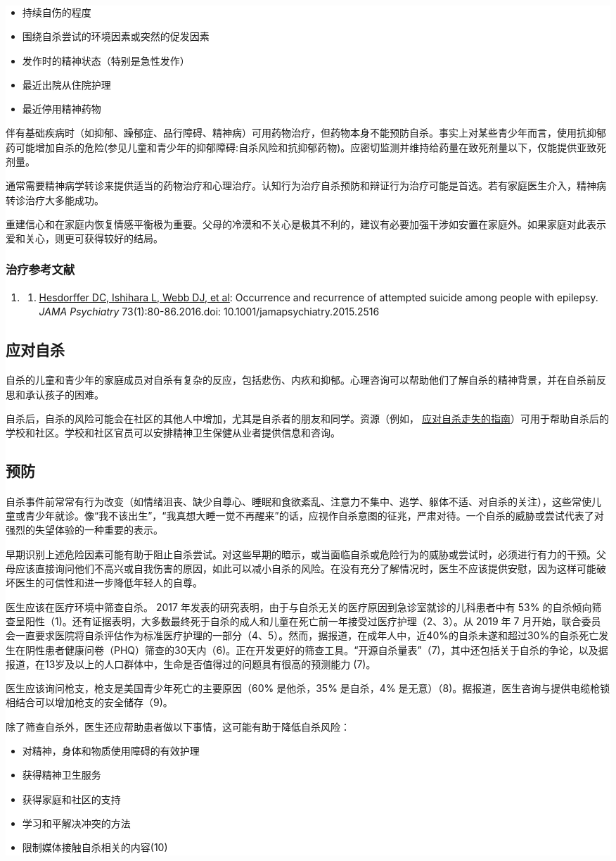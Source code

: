 - 持续自伤的程度

- 围绕自杀尝试的环境因素或突然的促发因素

- 发作时的精神状态（特别是急性发作）

- 最近出院从住院护理

- 最近停用精神药物


伴有基础疾病时（如抑郁、躁郁症、品行障碍、精神病）可用药物治疗，但药物本身不能预防自杀。事实上对某些青少年而言，使用抗抑郁药可能增加自杀的危险(参见儿童和青少年的抑郁障碍:自杀风险和抗抑郁药物)。应密切监测并维持给药量在致死剂量以下，仅能提供亚致死剂量。

通常需要精神病学转诊来提供适当的药物治疗和心理治疗。认知行为治疗自杀预防和辩证行为治疗可能是首选。若有家庭医生介入，精神病转诊治疗大多能成功。

重建信心和在家庭内恢复情感平衡极为重要。父母的冷漠和不关心是极其不利的，建议有必要加强干涉如安置在家庭外。如果家庭对此表示爱和关心，则更可获得较好的结局。

### 治疗参考文献

1. 1. [Hesdorffer DC, Ishihara L, Webb DJ, et al](https://pubmed.ncbi.nlm.nih.gov/26650853/): Occurrence and recurrence of attempted suicide among people with epilepsy. _JAMA Psychiatry_ 73(1):80-86.2016.doi: 10.1001/jamapsychiatry.2015.2516


## 应对自杀

自杀的儿童和青少年的家庭成员对自杀有复杂的反应，包括悲伤、内疚和抑郁。心理咨询可以帮助他们了解自杀的精神背景，并在自杀前反思和承认孩子的困难。

自杀后，自杀的风险可能会在社区的其他人中增加，尤其是自杀者的朋友和同学。资源（例如， [应对自杀走失的指南](https://afsp.org/books-for-loss-survivors)）可用于帮助自杀后的学校和社区。学校和社区官员可以安排精神卫生保健从业者提供信息和咨询。

## 预防

自杀事件前常常有行为改变（如情绪沮丧、缺少自尊心、睡眠和食欲紊乱、注意力不集中、逃学、躯体不适、对自杀的关注），这些常使儿童或青少年就诊。像“我不该出生”，“我真想大睡一觉不再醒来”的话，应视作自杀意图的征兆，严肃对待。一个自杀的威胁或尝试代表了对强烈的失望体验的一种重要的表示。

早期识别上述危险因素可能有助于阻止自杀尝试。对这些早期的暗示，或当面临自杀或危险行为的威胁或尝试时，必须进行有力的干预。父母应该直接询问他们不高兴或自我伤害的原因，如此可以减小自杀的风险。在没有充分了解情况时，医生不应该提供安慰，因为这样可能破坏医生的可信性和进一步降低年轻人的自尊。

医生应该在医疗环境中筛查自杀。 2017 年发表的研究表明，由于与自杀无关的医疗原因到急诊室就诊的儿科患者中有 53% 的自杀倾向筛查呈阳性（1)。还有证据表明，大多数最终死于自杀的成人和儿童在死亡前一年接受过医疗护理（2、3）。从 2019 年 7 月开始，联合委员会一直要求医院将自杀评估作为标准医疗护理的一部分（4、5）。然而，据报道，在成年人中，近40%的自杀未遂和超过30%的自杀死亡发生在阴性患者健康问卷（PHQ）筛查的30天内（6)。正在开发更好的筛查工具。“开源自杀量表”（7)，其中还包括关于自杀的争论，以及据报道，在13岁及以上的人口群体中，生命是否值得过的问题具有很高的预测能力 (7)。

医生应该询问枪支，枪支是美国青少年死亡的主要原因（60% 是他杀，35% 是自杀，4% 是无意）（8)。据报道，医生咨询与提供电缆枪锁相结合可以增加枪支的安全储存（9)。

除了筛查自杀外，医生还应帮助患者做以下事情，这可能有助于降低自杀风险：

- 对精神，身体和物质使用障碍的有效护理

- 获得精神卫生服务

- 获得家庭和社区的支持

- 学习和平解决冲突的方法

- 限制媒体接触自杀相关的内容(10)

